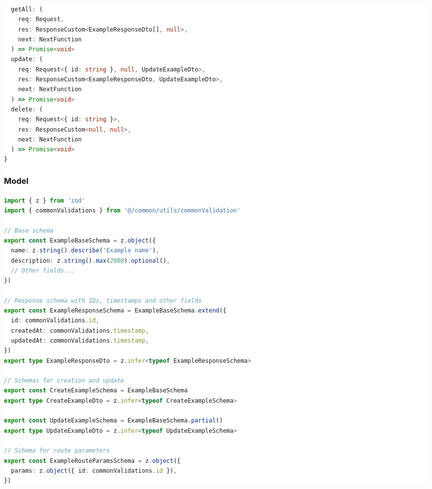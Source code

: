 ```typescript
  getAll: (
    req: Request,
    res: ResponseCustom<ExampleResponseDto[], null>,
    next: NextFunction
  ) => Promise<void>
  update: (
    req: Request<{ id: string }, null, UpdateExampleDto>,
    res: ResponseCustom<ExampleResponseDto, UpdateExampleDto>,
    next: NextFunction
  ) => Promise<void>
  delete: (
    req: Request<{ id: string }>,
    res: ResponseCustom<null, null>,
    next: NextFunction
  ) => Promise<void>
}
```

### Model

```typescript
import { z } from 'zod'
import { commonValidations } from '@/common/utils/commonValidation'

// Base schema
export const ExampleBaseSchema = z.object({
  name: z.string().describe('Example name'),
  description: z.string().max(2000).optional(),
  // Other fields...
})

// Response schema with IDs, timestamps and other fields
export const ExampleResponseSchema = ExampleBaseSchema.extend({
  id: commonValidations.id,
  createdAt: commonValidations.timestamp,
  updatedAt: commonValidations.timestamp,
})
export type ExampleResponseDto = z.infer<typeof ExampleResponseSchema>

// Schemas for creation and update
export const CreateExampleSchema = ExampleBaseSchema
export type CreateExampleDto = z.infer<typeof CreateExampleSchema>

export const UpdateExampleSchema = ExampleBaseSchema.partial()
export type UpdateExampleDto = z.infer<typeof UpdateExampleSchema>

// Schema for route parameters
export const ExampleRouteParamsSchema = z.object({
  params: z.object({ id: commonValidations.id }),
})
```
